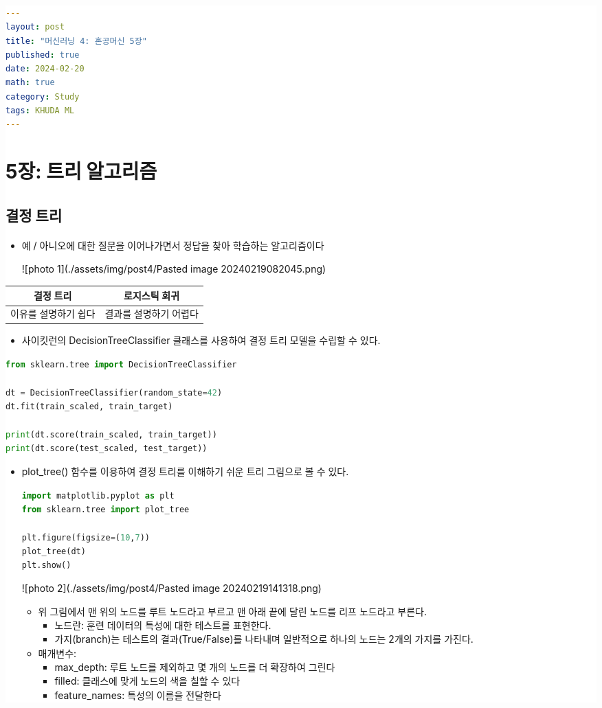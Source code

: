 ```yaml
---
layout: post
title: "머신러닝 4: 혼공머신 5장"
published: true
date: 2024-02-20
math: true
category: Study
tags: KHUDA ML
---
```

# 5장: 트리 알고리즘
## 결정 트리
- 예 / 아니오에 대한 질문을 이어나가면서 정답을 찾아 학습하는 알고리즘이다
 
	![photo 1](./assets/img/post4/Pasted image 20240219082045.png)

| 결정 트리 | 로지스틱 회귀 |
| ---- | ---- |
| 이유를 설명하기 쉽다 | 결과를 설명하기 어렵다 |

- 사이킷런의 DecisionTreeClassifier 클래스를 사용하여 결정 트리 모델을 수립할 수 있다. 

``` python
from sklearn.tree import DecisionTreeClassifier

dt = DecisionTreeClassifier(random_state=42)
dt.fit(train_scaled, train_target)

print(dt.score(train_scaled, train_target))
print(dt.score(test_scaled, test_target))
```

- plot_tree() 함수를 이용하여 결정 트리를 이해하기 쉬운 트리 그림으로 볼 수 있다.
	``` python
	import matplotlib.pyplot as plt
	from sklearn.tree import plot_tree
	
	plt.figure(figsize=(10,7))
	plot_tree(dt)
	plt.show()
	```

	![photo 2](./assets/img/post4/Pasted image 20240219141318.png)

	- 위 그림에서 맨 위의 노드를 루트 노드라고 부르고 맨 아래 끝에 달린 노드를 리프 노드라고 부른다.
		- 노드란: 훈련 데이터의 특성에 대한 테스트를 표현한다.
		- 가지(branch)는 테스트의 결과(True/False)를 나타내며 일반적으로 하나의 노드는 2개의 가지를 가진다.
	- 매개변수:
		- max_depth: 루트 노드를 제외하고 몇 개의 노드를 더 확장하여 그린다
		- filled: 클래스에 맞게 노드의 색을 칠할 수 있다
		- feature_names: 특성의 이름을 전달한다
		